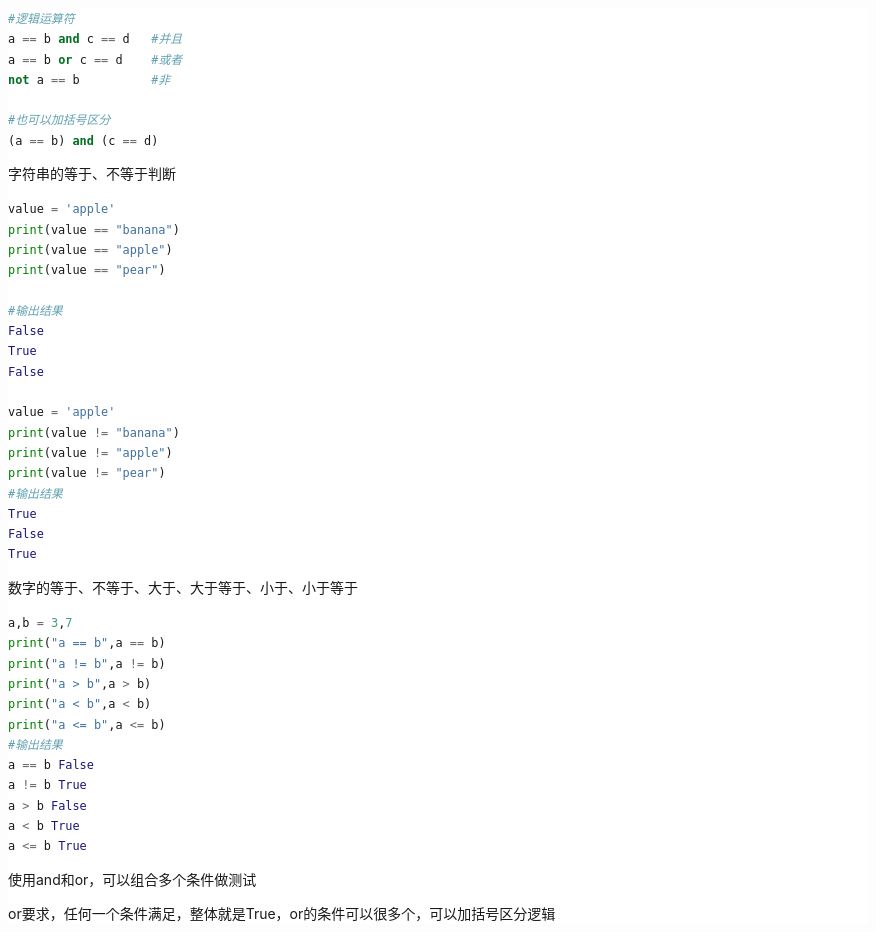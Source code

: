 ```py
#逻辑运算符
a == b and c == d	#并且
a == b or c == d	#或者
not a == b			#非

#也可以加括号区分
(a == b) and (c == d)
```



字符串的等于、不等于判断

```py
value = 'apple'
print(value == "banana")
print(value == "apple")
print(value == "pear")

#输出结果
False
True
False

value = 'apple'
print(value != "banana")
print(value != "apple")
print(value != "pear")
#输出结果
True
False
True
```

数字的等于、不等于、大于、大于等于、小于、小于等于

```py
a,b = 3,7
print("a == b",a == b)
print("a != b",a != b)
print("a > b",a > b)
print("a < b",a < b)
print("a <= b",a <= b)
#输出结果
a == b False
a != b True
a > b False
a < b True
a <= b True
```

使用and和or，可以组合多个条件做测试



or要求，任何一个条件满足，整体就是True，or的条件可以很多个，可以加括号区分逻辑
